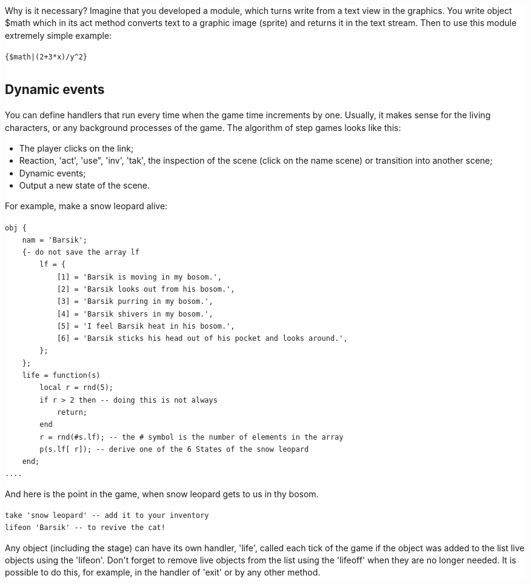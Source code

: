 Why is it necessary? Imagine that you developed a module, which turns write
from a text view in the graphics. You write object $math which in its act
method converts text to a graphic image (sprite) and returns it in the text
stream. Then to use this module extremely simple example:

	{$math|(2+3*x)/y^2}

## Dynamic events

You can define handlers that run every time when the game time increments by
one. Usually, it makes sense for the living characters, or any background
processes of the game. The algorithm of step games looks like this:
  - The player clicks on the link;
  - Reaction, 'act', 'use", 'inv', 'tak', the inspection of the scene (click
    on the name scene) or transition into another scene;
  - Dynamic events;
  - Output a new state of the scene.

For example, make a snow leopard alive:

```
obj {
	nam = 'Barsik';
	{- do not save the array lf
		lf = {
			[1] = 'Barsik is moving in my bosom.',
			[2] = 'Barsik looks out from his bosom.',
			[3] = 'Barsik purring in my bosom.',
			[4] = 'Barsik shivers in my bosom.',
			[5] = 'I feel Barsik heat in his bosom.',
			[6] = 'Barsik sticks his head out of his pocket and looks around.',
		};
	};
	life = function(s)
		local r = rnd(5);
		if r > 2 then -- doing this is not always
			return;
		end
		r = rnd(#s.lf); -- the # symbol is the number of elements in the array
		p(s.lf[	r]); -- derive one of the 6 States of the snow leopard
	end;
....
```

And here is the point in the game, when snow leopard gets to us in thy bosom.

	take 'snow leopard' -- add it to your inventory
	lifeon 'Barsik' -- to revive the cat!

Any object (including the stage) can have its own handler, 'life', called each
tick of the game if the object was added to the list live objects using the
'lifeon'. Don't forget to remove live objects from the list using the
'lifeoff' when they are no longer needed. It is possible to do this, for
example, in the handler of 'exit' or by any other method.
